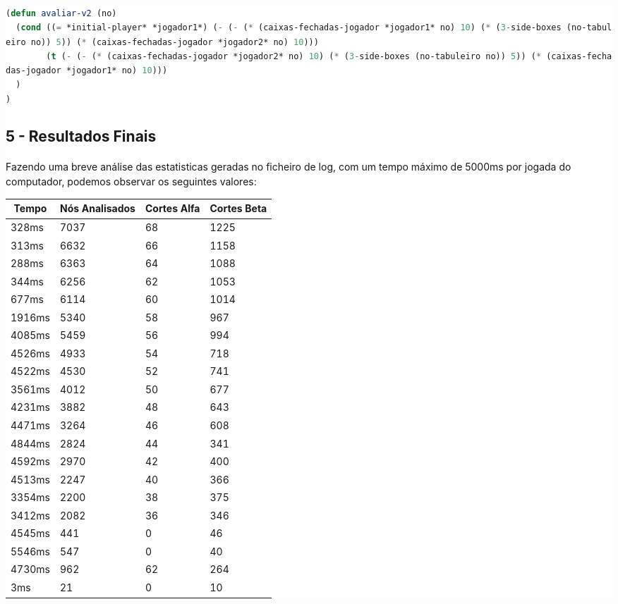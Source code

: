 ```lisp
(defun avaliar-v2 (no)
  (cond ((= *initial-player* *jogador1*) (- (- (* (caixas-fechadas-jogador *jogador1* no) 10) (* (3-side-boxes (no-tabuleiro no)) 5)) (* (caixas-fechadas-jogador *jogador2* no) 10)))
        (t (- (- (* (caixas-fechadas-jogador *jogador2* no) 10) (* (3-side-boxes (no-tabuleiro no)) 5)) (* (caixas-fechadas-jogador *jogador1* no) 10)))
  )
)
```


## 5 - Resultados Finais

Fazendo uma breve análise das estatisticas geradas no ficheiro de log, com um tempo máximo de 5000ms por jogada do computador, podemos observar os seguintes valores:

| Tempo | Nós Analisados | Cortes Alfa | Cortes Beta | 
|--|--|--|--|
| 328ms | 7037 | 68 | 1225 |
| 313ms | 6632 | 66 | 1158 |
| 288ms | 6363 | 64 | 1088 |
| 344ms | 6256 | 62 | 1053 |
| 677ms | 6114 | 60 | 1014 |
| 1916ms | 5340 | 58 | 967 |
| 4085ms | 5459 | 56 | 994 |
| 4526ms | 4933 | 54 | 718 |
| 4522ms | 4530 | 52 | 741 |
| 3561ms | 4012 | 50 | 677 |
| 4231ms | 3882 | 48 | 643 |
| 4471ms | 3264 | 46 | 608 |
| 4844ms | 2824 | 44 | 341 |
| 4592ms | 2970 | 42 | 400 |
| 4513ms | 2247 | 40 | 366 |
| 3354ms | 2200 | 38 | 375 |
| 3412ms | 2082 | 36 | 346 |
| 4545ms | 441 | 0 | 46 |
| 5546ms | 547 | 0 | 40 |
| 4730ms | 962 | 62 | 264 |
| 3ms | 21 | 0 | 10 |
